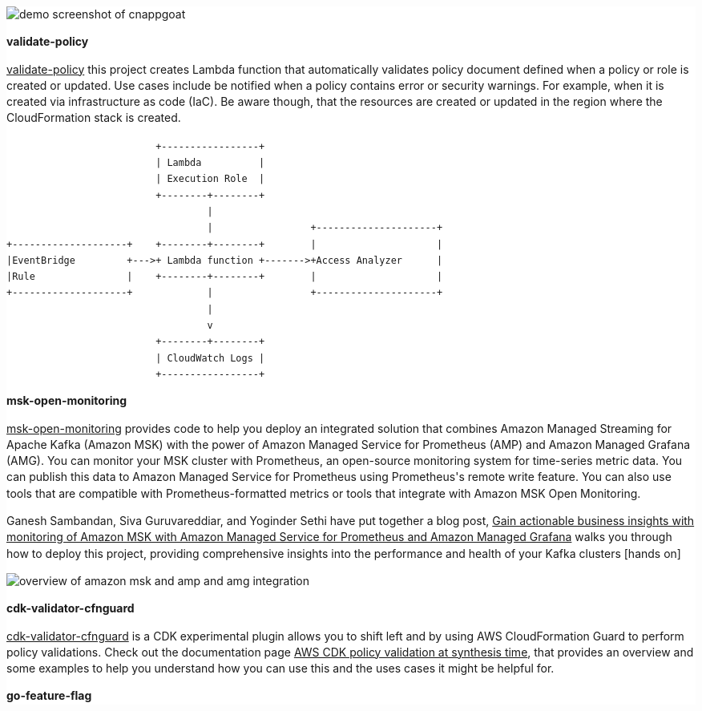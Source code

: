 ![demo screenshot of cnappgoat](https://raw.githubusercontent.com/ermetic-research/cnappgoat/main/images/demo.gif)

**validate-policy**

[validate-policy](https://aws-oss.beachgeek.co.uk/346) this project creates Lambda function that automatically validates policy document defined when a policy or role is created or updated. Use cases include be notified when a policy contains error or security warnings. For example, when it is created via infrastructure as code (IaC). Be aware though, that the resources are created or updated in the region where the CloudFormation stack is created.

```
                          +-----------------+
                          | Lambda          |
                          | Execution Role  |
                          +--------+--------+
                                   |
                                   |                 +---------------------+
+--------------------+    +--------+--------+        |                     |
|EventBridge         +--->+ Lambda function +------->+Access Analyzer      |
|Rule                |    +--------+--------+        |                     |
+--------------------+             |                 +---------------------+
                                   |
                                   v
                          +--------+--------+
                          | CloudWatch Logs |
                          +-----------------+
```                          

**msk-open-monitoring**

[msk-open-monitoring](https://aws-oss.beachgeek.co.uk/347) provides code to help you deploy an integrated solution that combines Amazon Managed Streaming for Apache Kafka (Amazon MSK) with the power of Amazon Managed Service for Prometheus (AMP) and Amazon Managed Grafana (AMG). You can monitor your MSK cluster with Prometheus, an open-source monitoring system for time-series metric data. You can publish this data to Amazon Managed Service for Prometheus using Prometheus's remote write feature. You can also use tools that are compatible with Prometheus-formatted metrics or tools that integrate with Amazon MSK Open Monitoring.

Ganesh Sambandan, Siva Guruvareddiar, and Yoginder Sethi  have put together a blog post, [Gain actionable business insights with monitoring of Amazon MSK with Amazon Managed Service for Prometheus and Amazon Managed Grafana](https://aws-oss.beachgeek.co.uk/34q) walks you through how to deploy this project,  providing comprehensive insights into the performance and health of your Kafka clusters [hands on]

![overview of amazon msk and amp and amg integration](https://d2908q01vomqb2.cloudfront.net/972a67c48192728a34979d9a35164c1295401b71/2023/07/31/Picture1-6.png)

**cdk-validator-cfnguard**

[cdk-validator-cfnguard](https://aws-oss.beachgeek.co.uk/354) is a CDK experimental plugin allows you to shift left and by using AWS CloudFormation Guard to perform policy validations. Check out the documentation page [AWS CDK policy validation at synthesis time](https://aws-oss.beachgeek.co.uk/355), that provides an overview and some examples to help you understand how you can use this and the uses cases it might be helpful for.

**go-feature-flag**
